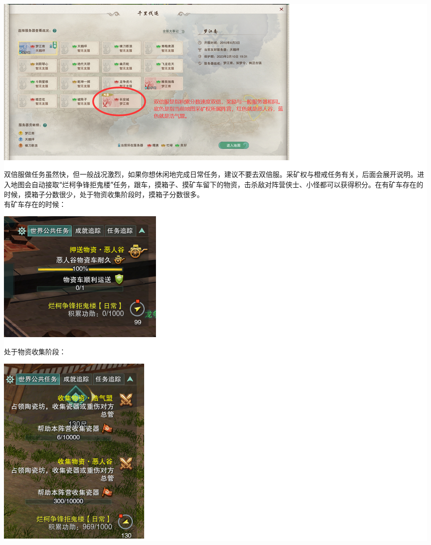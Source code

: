 ​![](assets/net-img-39d243da81cb39db766cb29095160924aa18305b-20240326070250-4eykovf.jpg)​

双倍服做任务虽然快，但一般战况激烈，如果你想休闲地完成日常任务，建议不要去双倍服。采矿权与橙戒任务有关，后面会展开说明。进入地图会自动接取“烂柯争锋拒鬼楼”任务，跟车，摸箱子、摸矿车留下的物资，击杀敌对阵营侠士、小怪都可以获得积分。在有矿车存在的时候，摸箱子分数很少，处于物资收集阶段时，摸箱子分数很多。  
有矿车存在的时候：

​![](assets/net-img-50999e5494eef01f41becd03a5fe9925bd317d61-20240326070250-emcm1gl.jpg)​

处于物资收集阶段：

​![](assets/net-img-69a7d913495409235aceb6b8d758d109b2de496c-20240326070250-tdr49cu.jpg)​
